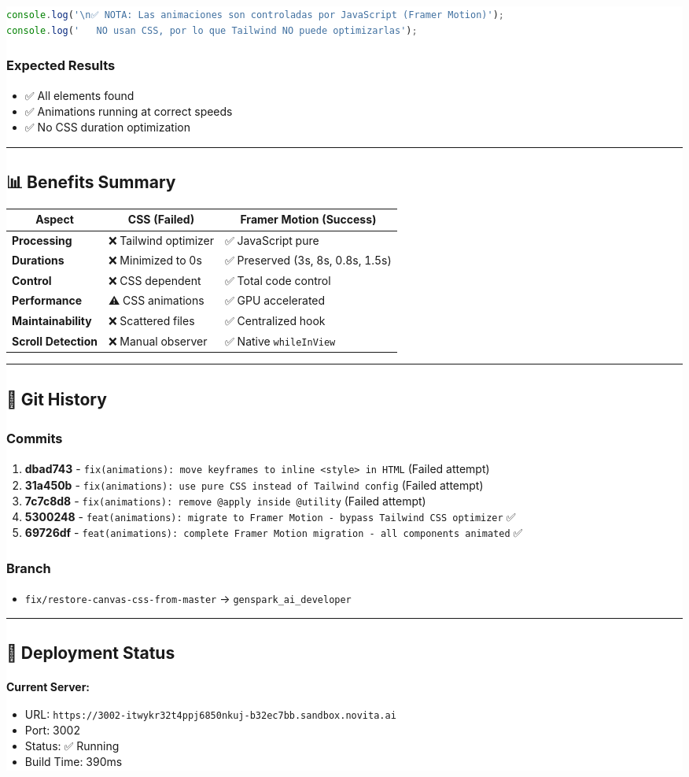 ```javascript
console.log('\n✅ NOTA: Las animaciones son controladas por JavaScript (Framer Motion)');
console.log('   NO usan CSS, por lo que Tailwind NO puede optimizarlas');
```

### Expected Results
- ✅ All elements found
- ✅ Animations running at correct speeds
- ✅ No CSS duration optimization

---

## 📊 Benefits Summary

| Aspect | CSS (Failed) | Framer Motion (Success) |
|--------|--------------|-------------------------|
| **Processing** | ❌ Tailwind optimizer | ✅ JavaScript pure |
| **Durations** | ❌ Minimized to 0s | ✅ Preserved (3s, 8s, 0.8s, 1.5s) |
| **Control** | ❌ CSS dependent | ✅ Total code control |
| **Performance** | ⚠️ CSS animations | ✅ GPU accelerated |
| **Maintainability** | ❌ Scattered files | ✅ Centralized hook |
| **Scroll Detection** | ❌ Manual observer | ✅ Native `whileInView` |

---

## 🔄 Git History

### Commits
1. **dbad743** - `fix(animations): move keyframes to inline <style> in HTML` (Failed attempt)
2. **31a450b** - `fix(animations): use pure CSS instead of Tailwind config` (Failed attempt)
3. **7c7c8d8** - `fix(animations): remove @apply inside @utility` (Failed attempt)
4. **5300248** - `feat(animations): migrate to Framer Motion - bypass Tailwind CSS optimizer` ✅
5. **69726df** - `feat(animations): complete Framer Motion migration - all components animated` ✅

### Branch
- `fix/restore-canvas-css-from-master` → `genspark_ai_developer`

---

## 🚀 Deployment Status

**Current Server:**
- URL: `https://3002-itwykr32t4ppj6850nkuj-b32ec7bb.sandbox.novita.ai`
- Port: 3002
- Status: ✅ Running
- Build Time: 390ms
